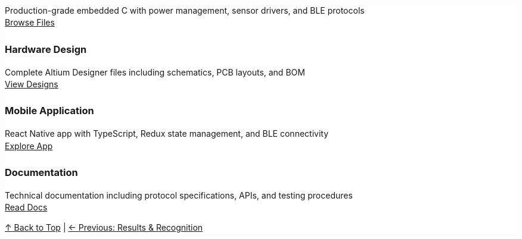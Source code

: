 Production-grade embedded C with power management, sensor drivers, and BLE protocols  
[Browse Files](https://github.com/rajatchaple/ecen5833_s22_lpedt_project/tree/main/firmware)

### Hardware Design

Complete Altium Designer files including schematics, PCB layouts, and BOM  
[View Designs](https://github.com/rajatchaple/ecen5833_s22_lpedt_project/tree/main/hardware)

### Mobile Application

React Native app with TypeScript, Redux state management, and BLE connectivity  
[Explore App](https://github.com/rajatchaple/ecen5833_s22_lpedt_project/tree/main/mobile)

### Documentation

Technical documentation including protocol specifications, APIs, and testing procedures  
[Read Docs](https://github.com/rajatchaple/ecen5833_s22_lpedt_project/tree/main/docs)

[↑ Back to Top](#table-of-contents) | [← Previous: Results & Recognition](#results--recognition)

